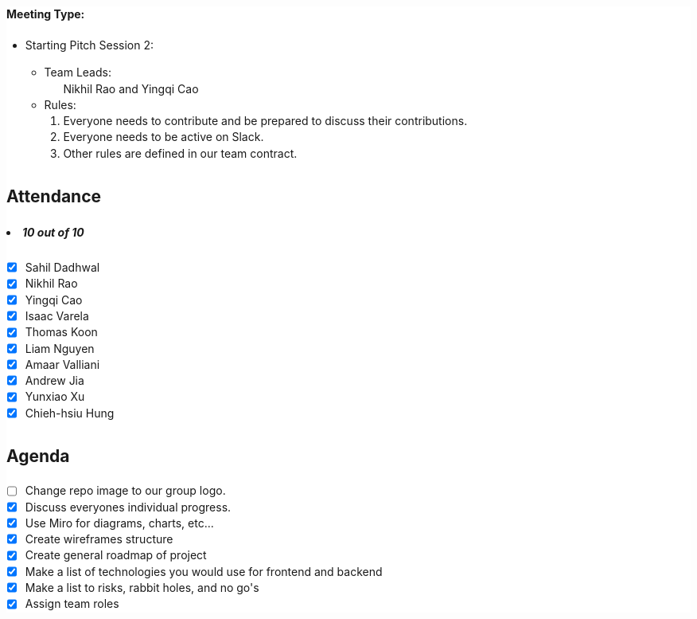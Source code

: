 #### Meeting Type: 
<ul>
  <li>Starting Pitch Session 2:</li>
  <ul>
    <li>
    Team Leads: 
    <ol>
      Nikhil Rao and Yingqi Cao
    </ol>
    </li>
    <li>
    Rules: 
    <ol>
      <li>
        Everyone needs to contribute and be prepared to discuss their contributions.
      </li>
      <li>
        Everyone needs to be active on Slack.
      </li>
      <li>
        Other rules are defined in our team contract.
      </li>
    </ol>
    </li>
  </ul>
</ul>	

## **Attendance**
##### <li> *10 out of 10* </li>
- [x] Sahil Dadhwal
- [x] Nikhil Rao
- [x] Yingqi Cao
- [x] Isaac Varela
- [x] Thomas Koon
- [x] Liam Nguyen
- [x] Amaar Valliani
- [x] Andrew Jia
- [x] Yunxiao Xu
- [x] Chieh-hsiu Hung

## **Agenda**
- [ ] Change repo image to our group logo.
- [x] Discuss everyones individual progress.
- [x] Use Miro for diagrams, charts, etc...
- [x] Create wireframes structure
- [x] Create general roadmap of project
- [x] Make a list of technologies you would use for frontend and backend
- [x] Make a list to risks, rabbit holes, and no go's
- [x] Assign team roles
